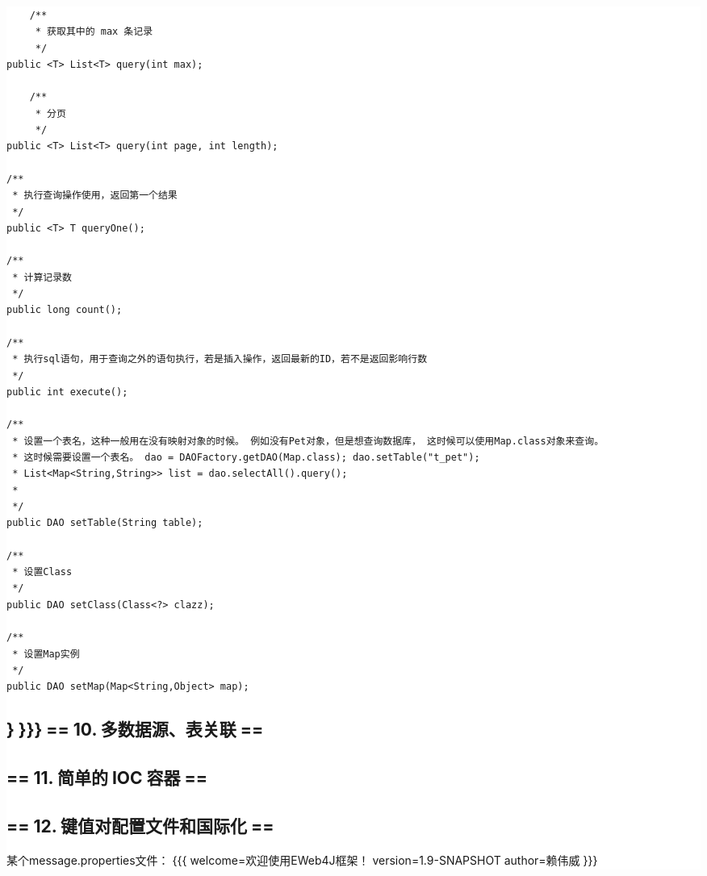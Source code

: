         /**
         * 获取其中的 max 条记录
         */
	public <T> List<T> query(int max);
	
        /**
         * 分页
         */
	public <T> List<T> query(int page, int length);

	/**
	 * 执行查询操作使用，返回第一个结果
	 */
	public <T> T queryOne();
	
	/**
	 * 计算记录数
	 */
	public long count();

	/**
	 * 执行sql语句，用于查询之外的语句执行，若是插入操作，返回最新的ID，若不是返回影响行数
	 */
	public int execute();

	/**
	 * 设置一个表名，这种一般用在没有映射对象的时候。 例如没有Pet对象，但是想查询数据库， 这时候可以使用Map.class对象来查询。
	 * 这时候需要设置一个表名。 dao = DAOFactory.getDAO(Map.class); dao.setTable("t_pet");
	 * List<Map<String,String>> list = dao.selectAll().query();
	 * 
	 */
	public DAO setTable(String table);
	
	/**
	 * 设置Class
	 */
	public DAO setClass(Class<?> clazz);
	
	/**
	 * 设置Map实例
	 */
	public DAO setMap(Map<String,Object> map);

}
}}}
== 10. 多数据源、表关联 ==
----
== 11. 简单的 IOC 容器 ==
----
== 12. 键值对配置文件和国际化 ==
----
某个message.properties文件：
{{{
welcome=欢迎使用EWeb4J框架！
version=1.9-SNAPSHOT
author=赖伟威
}}}
